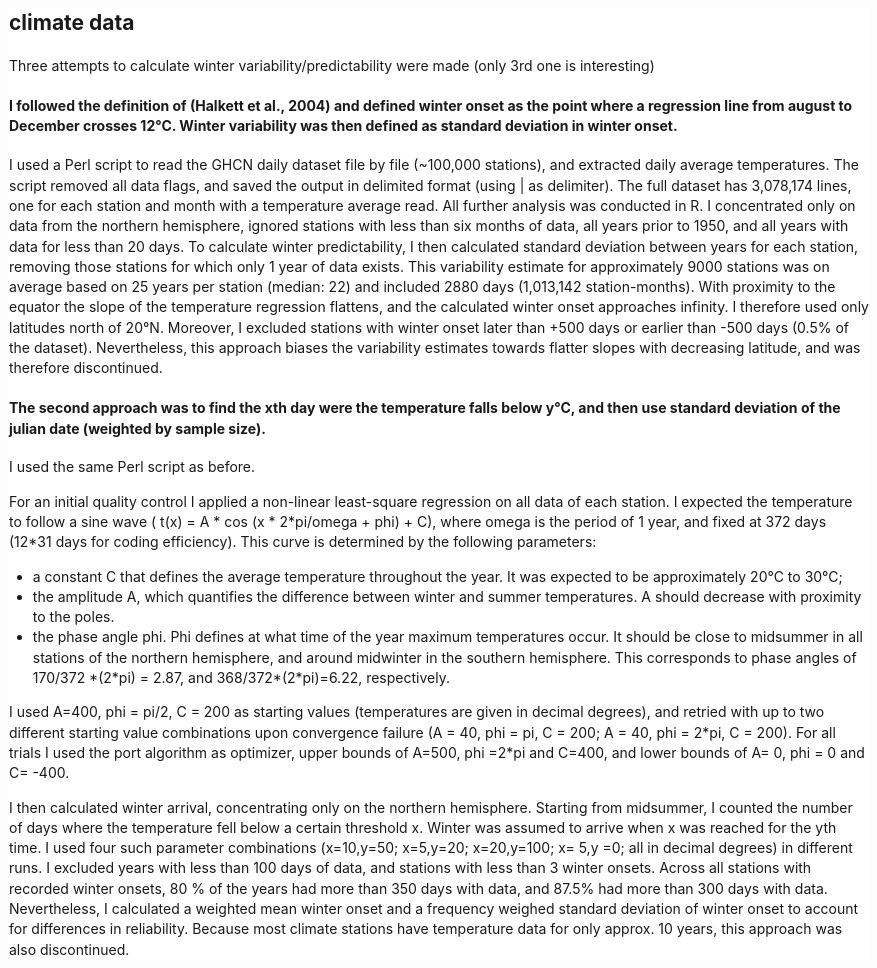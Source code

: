 ## climate data  

 Three attempts to calculate winter variability/predictability were made (only 3rd one is interesting)

#### I followed the definition of (Halkett et al., 2004) and defined winter onset as the point where a regression line from august to December crosses 12°C. Winter variability was then defined as standard deviation in winter onset.

I used a Perl script to read the GHCN daily dataset file by file (~100,000 stations), and extracted daily average temperatures. The script removed all data flags, and saved the output in delimited format (using | as delimiter). The full dataset has 3,078,174 lines, one for each station and month with a  temperature average read. All further analysis was conducted in R. 
I concentrated only on data from the northern hemisphere, ignored stations with less than six months of data, all years prior to 1950, and all years with data for less than 20 days. To calculate winter predictability, I then calculated standard deviation between years for each station, removing those stations for which only 1 year of data exists. This variability estimate for approximately 9000 stations was on average based on 25 years per station (median: 22) and included 2880 days (1,013,142 station-months). 
With proximity to the equator the slope of the temperature regression flattens, and the calculated winter onset approaches infinity.  I therefore used only latitudes north of 20°N. Moreover, I excluded stations with winter onset later than +500 days or earlier than -500 days (0.5% of the dataset). Nevertheless, this approach biases the variability estimates towards flatter slopes with decreasing latitude, and was therefore discontinued. 

#### The second approach was to find the xth day were the temperature falls below y°C, and then use standard deviation of the julian date (weighted by sample size).
I used the same Perl script as before.

For an initial quality control I applied a non-linear least-square regression on all data of each station. I expected the temperature to follow a sine wave ( t(x) = A \* cos (x \* 2\*pi/omega + phi) + C), where omega is the period of 1 year, and fixed at 372 days (12\*31 days for coding efficiency). This curve is determined by the following parameters: 
- a constant C that defines the average temperature throughout the year. It was expected to be approximately 20°C to 30°C;
- the amplitude A, which quantifies the difference between winter and summer temperatures. A should decrease with proximity to the poles.
- the phase angle phi. Phi defines at what time of the year maximum temperatures occur. It should be close to midsummer in all stations of the northern hemisphere, and around midwinter in the southern hemisphere.  This corresponds to phase angles of 170/372 \*(2\*pi) = 2.87, and  368/372\*(2\*pi)=6.22, respectively.

I used A=400, phi = pi/2, C = 200 as starting values (temperatures are given in decimal degrees), and retried with up to two different starting value combinations upon convergence failure (A = 40, phi = pi, C = 200; A = 40, phi = 2\*pi, C = 200). For all trials I used the port algorithm as optimizer, upper bounds of A=500, phi =2*pi and C=400, and lower bounds of A= 0, phi = 0 and C= -400.

I then calculated winter arrival, concentrating only on the northern hemisphere. Starting from midsummer, I counted the number of days where the temperature fell below a certain threshold x. Winter was assumed to arrive when x was reached for the yth time. I used four such parameter combinations (x=10,y=50; x=5,y=20; x=20,y=100; x= 5,y =0; all in decimal degrees) in different runs. 
I excluded years with less than 100 days of data, and stations with less than 3 winter onsets. Across all stations with recorded winter onsets, 80 % of the years had more than 350 days with data, and 87.5% had more than 300 days with data. Nevertheless, I calculated a weighted mean winter onset and a frequency weighed standard deviation of winter onset to account for differences in reliability. 
Because most climate stations have temperature data for only approx. 10 years, this approach was also discontinued.
